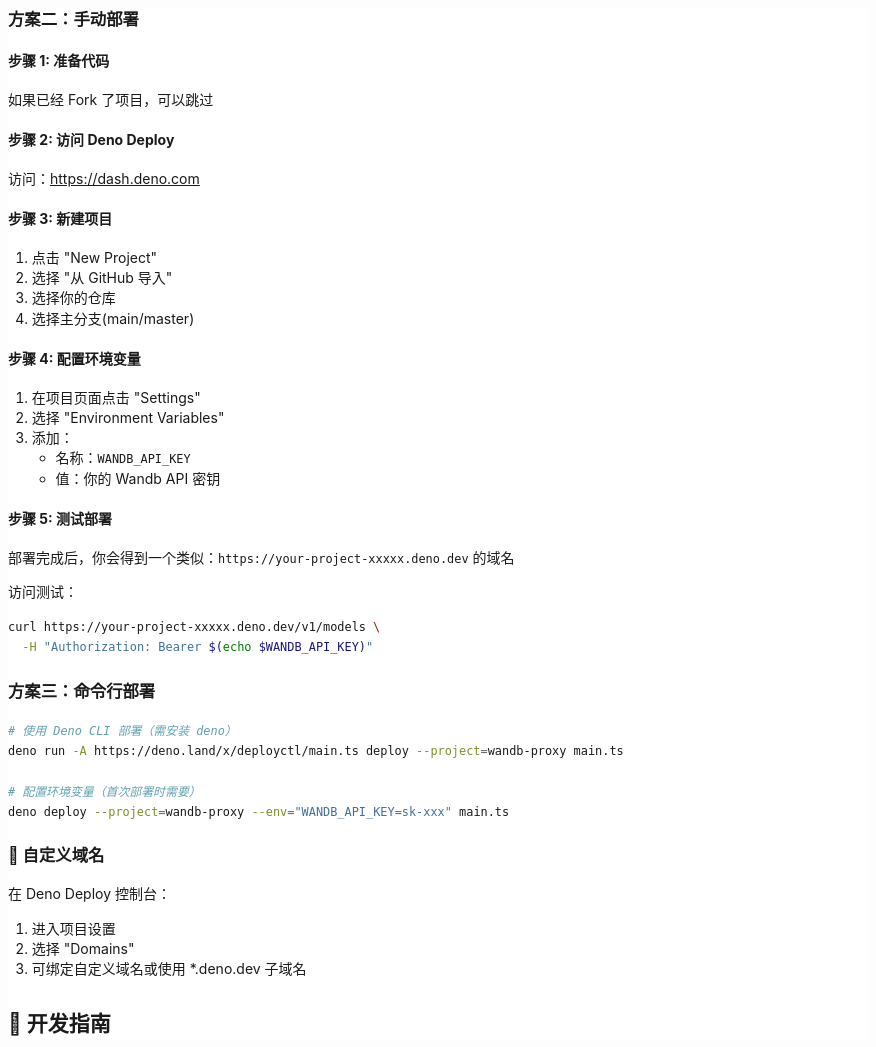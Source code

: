 ### 方案二：手动部署

#### 步骤 1: 准备代码

如果已经 Fork 了项目，可以跳过

#### 步骤 2: 访问 Deno Deploy

访问：https://dash.deno.com

#### 步骤 3: 新建项目

1. 点击 "New Project"
2. 选择 "从 GitHub 导入"
3. 选择你的仓库
4. 选择主分支(main/master)

#### 步骤 4: 配置环境变量

1. 在项目页面点击 "Settings"
2. 选择 "Environment Variables"
3. 添加：
   - 名称：`WANDB_API_KEY`
   - 值：你的 Wandb API 密钥

#### 步骤 5: 测试部署

部署完成后，你会得到一个类似：`https://your-project-xxxxx.deno.dev` 的域名

访问测试：
```bash
curl https://your-project-xxxxx.deno.dev/v1/models \
  -H "Authorization: Bearer $(echo $WANDB_API_KEY)"
```

### 方案三：命令行部署

```bash
# 使用 Deno CLI 部署（需安装 deno）
deno run -A https://deno.land/x/deployctl/main.ts deploy --project=wandb-proxy main.ts

# 配置环境变量（首次部署时需要）
deno deploy --project=wandb-proxy --env="WANDB_API_KEY=sk-xxx" main.ts
```

### 📱 自定义域名

在 Deno Deploy 控制台：
1. 进入项目设置
2. 选择 "Domains"
3. 可绑定自定义域名或使用 *.deno.dev 子域名

## 🔧 开发指南
